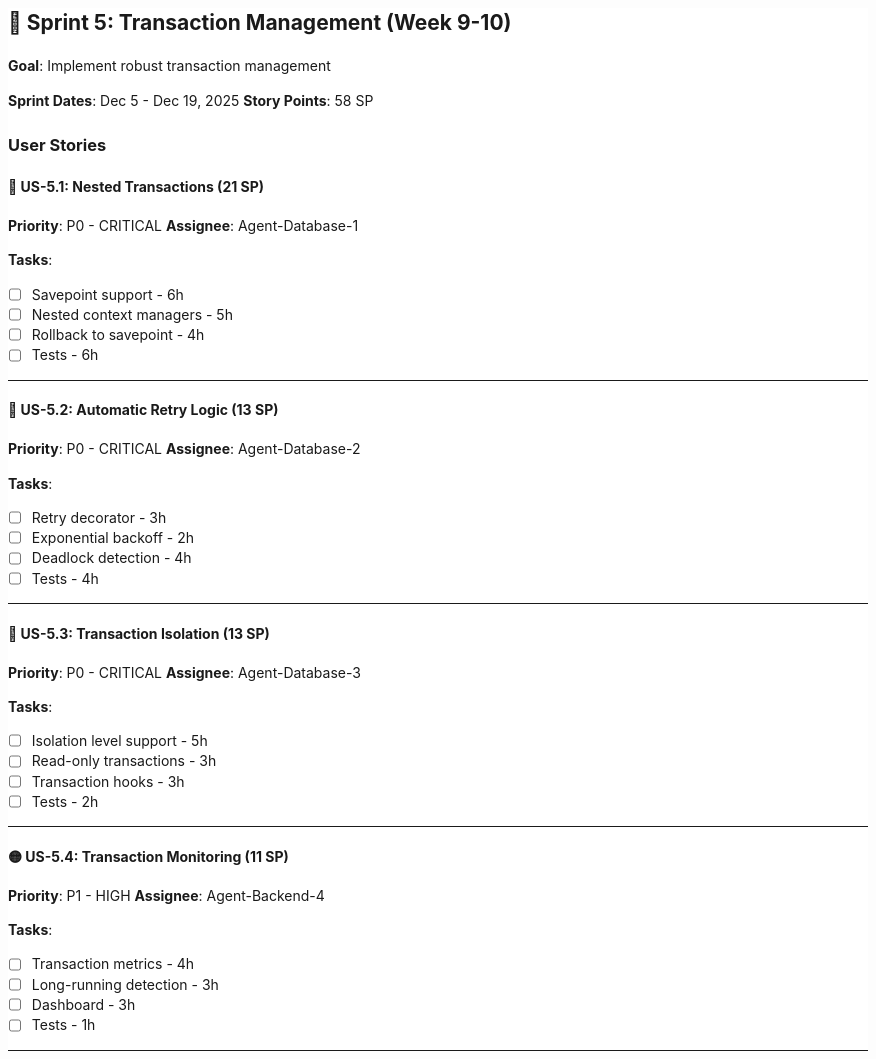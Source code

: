 
## 📅 Sprint 5: Transaction Management (Week 9-10)

**Goal**: Implement robust transaction management

**Sprint Dates**: Dec 5 - Dec 19, 2025
**Story Points**: 58 SP

### User Stories

#### 🔴 US-5.1: Nested Transactions (21 SP)
**Priority**: P0 - CRITICAL
**Assignee**: Agent-Database-1

**Tasks**:
- [ ] Savepoint support - 6h
- [ ] Nested context managers - 5h
- [ ] Rollback to savepoint - 4h
- [ ] Tests - 6h

---

#### 🔴 US-5.2: Automatic Retry Logic (13 SP)
**Priority**: P0 - CRITICAL
**Assignee**: Agent-Database-2

**Tasks**:
- [ ] Retry decorator - 3h
- [ ] Exponential backoff - 2h
- [ ] Deadlock detection - 4h
- [ ] Tests - 4h

---

#### 🔴 US-5.3: Transaction Isolation (13 SP)
**Priority**: P0 - CRITICAL
**Assignee**: Agent-Database-3

**Tasks**:
- [ ] Isolation level support - 5h
- [ ] Read-only transactions - 3h
- [ ] Transaction hooks - 3h
- [ ] Tests - 2h

---

#### 🟡 US-5.4: Transaction Monitoring (11 SP)
**Priority**: P1 - HIGH
**Assignee**: Agent-Backend-4

**Tasks**:
- [ ] Transaction metrics - 4h
- [ ] Long-running detection - 3h
- [ ] Dashboard - 3h
- [ ] Tests - 1h

---